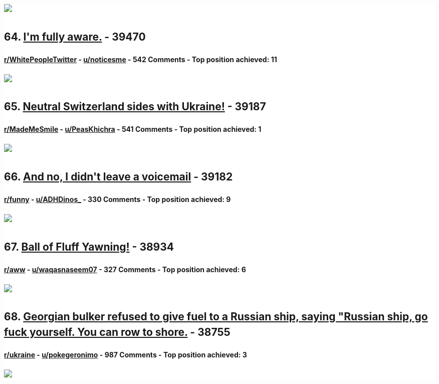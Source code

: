 <a href="https://v.redd.it/5qpqdwla2dk81"><img src="https://b.thumbs.redditmedia.com/s5YFNEV9AIrd2C7eBfC3A1AsjiqZLi2amsBCcP8zx0M.jpg"></img></a>

## 64. [I'm fully aware.](http://reddit.com/r/WhitePeopleTwitter/comments/t2ko7j/im_fully_aware/) - 39470
#### [r/WhitePeopleTwitter](http://reddit.com/r/WhitePeopleTwitter) - [u/noticesme](http://reddit.com/u/noticesme) - 542 Comments - Top position achieved: 11

<a href="https://i.redd.it/e347rkdyhck81.png"><img src="https://a.thumbs.redditmedia.com/AQt7Qgwdpqe6_nkYkuXoK7UjBMML5hZLrHqKISl_wx4.jpg"></img></a>

## 65. [Neutral Switzerland sides with Ukraine!](http://reddit.com/r/MadeMeSmile/comments/t2y66c/neutral_switzerland_sides_with_ukraine/) - 39187
#### [r/MadeMeSmile](http://reddit.com/r/MadeMeSmile) - [u/PeasKhichra](http://reddit.com/u/PeasKhichra) - 541 Comments - Top position achieved: 1

<a href="https://i.redd.it/ukilhcs80gk81.jpg"><img src="https://b.thumbs.redditmedia.com/5V8TffWwpZEFFEDhukQuzUj8AejLroBnH9QHovfQmSo.jpg"></img></a>

## 66. [And no, I didn't leave a voicemail](http://reddit.com/r/funny/comments/t2oqhw/and_no_i_didnt_leave_a_voicemail/) - 39182
#### [r/funny](http://reddit.com/r/funny) - [u/ADHDinos_](http://reddit.com/u/ADHDinos_) - 330 Comments - Top position achieved: 9

<a href="https://i.redd.it/nh1cabftsdk81.jpg"><img src="https://a.thumbs.redditmedia.com/-f8ckDNlvnDuT-gDFLhwcosJKMpairBZbFZ-UM0gQA8.jpg"></img></a>

## 67. [Ball of Fluff Yawning!](http://reddit.com/r/aww/comments/t2z8mt/ball_of_fluff_yawning/) - 38934
#### [r/aww](http://reddit.com/r/aww) - [u/waqasnaseem07](http://reddit.com/u/waqasnaseem07) - 327 Comments - Top position achieved: 6

<a href="https://v.redd.it/q99vgfi09gk81"><img src="https://b.thumbs.redditmedia.com/qQTGn1hHtb8zNA8tITJ-_fpqk22QWWTnlccXaS0XycU.jpg"></img></a>

## 68. [Georgian bulker refused to give fuel to a Russian ship, saying "Russian ship, go fuck yourself. You can row to shore.](http://reddit.com/r/ukraine/comments/t2rl84/georgian_bulker_refused_to_give_fuel_to_a_russian/) - 38755
#### [r/ukraine](http://reddit.com/r/ukraine) - [u/pokegeronimo](http://reddit.com/u/pokegeronimo) - 987 Comments - Top position achieved: 3

<a href="https://v.redd.it/msdv1cfxhek81"><img src="https://b.thumbs.redditmedia.com/jZSUDUUyPJHj-Ot_KVlvNxIbcrWLMM4JywDrCRgjtjg.jpg"></img></a>
